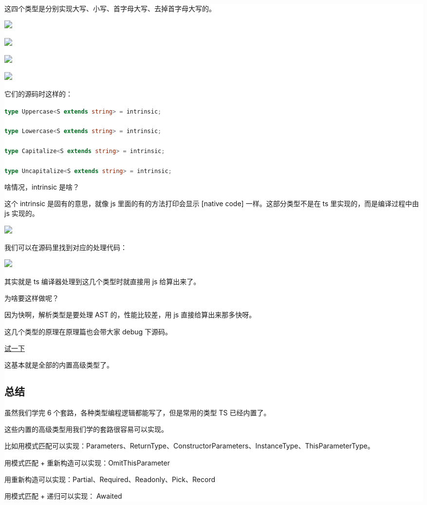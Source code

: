 这四个类型是分别实现大写、小写、首字母大写、去掉首字母大写的。

![](https://p9-juejin.byteimg.com/tos-cn-i-k3u1fbpfcp/ea77857ae7bf47c2b51da61f04508e53~tplv-k3u1fbpfcp-watermark.image?)

![](https://p9-juejin.byteimg.com/tos-cn-i-k3u1fbpfcp/569e19b659154cb39251149a3a7f4491~tplv-k3u1fbpfcp-watermark.image?)

![](https://p1-juejin.byteimg.com/tos-cn-i-k3u1fbpfcp/7b732fe0081f402abc6f33bf60099487~tplv-k3u1fbpfcp-watermark.image?)

![](https://p9-juejin.byteimg.com/tos-cn-i-k3u1fbpfcp/f8a63df269774d3ea27cd45ec72bd2a9~tplv-k3u1fbpfcp-watermark.image?)

它们的源码时这样的：
```typescript
type Uppercase<S extends string> = intrinsic;

type Lowercase<S extends string> = intrinsic;

type Capitalize<S extends string> = intrinsic;

type Uncapitalize<S extends string> = intrinsic;
```
啥情况，intrinsic 是啥？

这个 intrinsic 是固有的意思，就像 js 里面的有的方法打印会显示 [native code] 一样。这部分类型不是在 ts 里实现的，而是编译过程中由 js 实现的。

![](https://p9-juejin.byteimg.com/tos-cn-i-k3u1fbpfcp/4d17dbb647124f9a978654774f7dd0cd~tplv-k3u1fbpfcp-watermark.image?)

我们可以在源码里找到对应的处理代码：

![](https://p1-juejin.byteimg.com/tos-cn-i-k3u1fbpfcp/699c89c324654dd4bf176c223cb14dda~tplv-k3u1fbpfcp-watermark.image?)

其实就是 ts 编译器处理到这几个类型时就直接用 js 给算出来了。

为啥要这样做呢？

因为快啊，解析类型是要处理 AST 的，性能比较差，用 js 直接给算出来那多快呀。

这几个类型的原理在原理篇也会带大家 debug 下源码。

[试一下](https://www.typescriptlang.org/play?strictFunctionTypes=false&keyofStringsOnly=true#code/C4TwDgpgBAqmkCcDGBDAzhAShNUC8s8Ey6EAPAOQrUoUB8A3AFBOiRQAyA9gO7GoZsuAtz4kMlAILT6zVuGgBhFGACWwFABtVALyw58UZWo3a9lGrJZtoMAHaoTW3fuGwHK9c-MVJ1K0A)

这基本就是全部的内置高级类型了。

## 总结

虽然我们学完 6 个套路，各种类型编程逻辑都能写了，但是常用的类型 TS 已经内置了。

这些内置的高级类型用我们学的套路很容易可以实现。

比如用模式匹配可以实现：Parameters、ReturnType、ConstructorParameters、InstanceType、ThisParameterType。

用模式匹配 + 重新构造可以实现：OmitThisParameter

用重新构造可以实现：Partial、Required、Readonly、Pick、Record

用模式匹配 + 递归可以实现： Awaited
